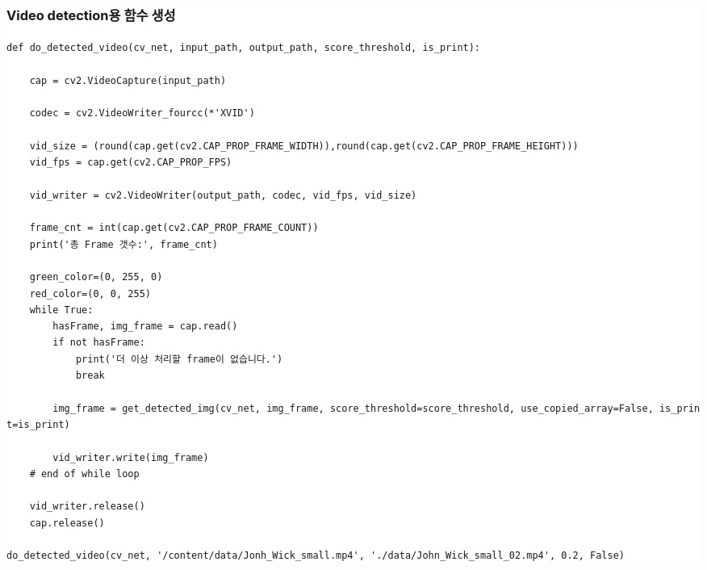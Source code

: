 ### Video detection용 함수 생성
```
def do_detected_video(cv_net, input_path, output_path, score_threshold, is_print):
    
    cap = cv2.VideoCapture(input_path)

    codec = cv2.VideoWriter_fourcc(*'XVID')

    vid_size = (round(cap.get(cv2.CAP_PROP_FRAME_WIDTH)),round(cap.get(cv2.CAP_PROP_FRAME_HEIGHT)))
    vid_fps = cap.get(cv2.CAP_PROP_FPS)

    vid_writer = cv2.VideoWriter(output_path, codec, vid_fps, vid_size) 

    frame_cnt = int(cap.get(cv2.CAP_PROP_FRAME_COUNT))
    print('총 Frame 갯수:', frame_cnt)

    green_color=(0, 255, 0)
    red_color=(0, 0, 255)
    while True:
        hasFrame, img_frame = cap.read()
        if not hasFrame:
            print('더 이상 처리할 frame이 없습니다.')
            break
        
        img_frame = get_detected_img(cv_net, img_frame, score_threshold=score_threshold, use_copied_array=False, is_print=is_print)
        
        vid_writer.write(img_frame)
    # end of while loop

    vid_writer.release()
    cap.release()
    
do_detected_video(cv_net, '/content/data/Jonh_Wick_small.mp4', './data/John_Wick_small_02.mp4', 0.2, False)
```

